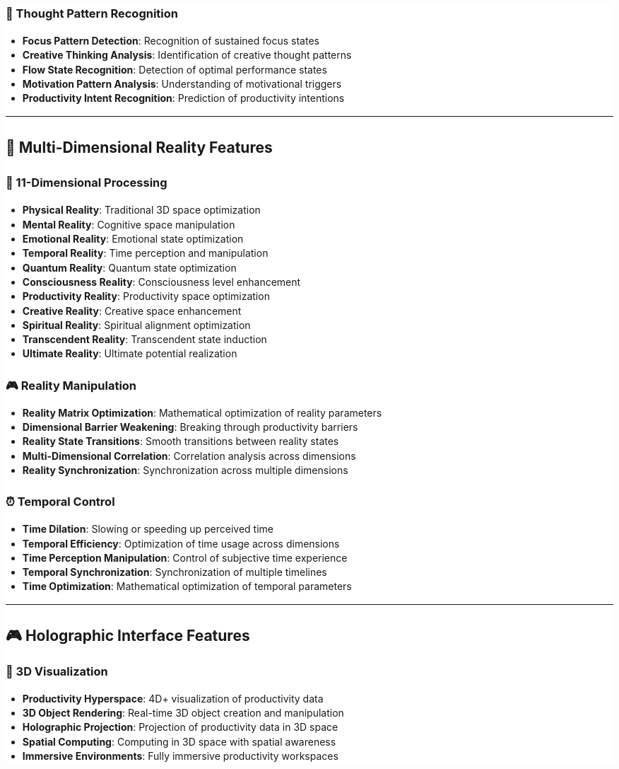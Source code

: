 ### 💭 Thought Pattern Recognition
- **Focus Pattern Detection**: Recognition of sustained focus states
- **Creative Thinking Analysis**: Identification of creative thought patterns
- **Flow State Recognition**: Detection of optimal performance states
- **Motivation Pattern Analysis**: Understanding of motivational triggers
- **Productivity Intent Recognition**: Prediction of productivity intentions

---

## 🌌 Multi-Dimensional Reality Features

### 🔬 11-Dimensional Processing
- **Physical Reality**: Traditional 3D space optimization
- **Mental Reality**: Cognitive space manipulation
- **Emotional Reality**: Emotional state optimization
- **Temporal Reality**: Time perception and manipulation
- **Quantum Reality**: Quantum state optimization
- **Consciousness Reality**: Consciousness level enhancement
- **Productivity Reality**: Productivity space optimization
- **Creative Reality**: Creative space enhancement
- **Spiritual Reality**: Spiritual alignment optimization
- **Transcendent Reality**: Transcendent state induction
- **Ultimate Reality**: Ultimate potential realization

### 🎮 Reality Manipulation
- **Reality Matrix Optimization**: Mathematical optimization of reality parameters
- **Dimensional Barrier Weakening**: Breaking through productivity barriers
- **Reality State Transitions**: Smooth transitions between reality states
- **Multi-Dimensional Correlation**: Correlation analysis across dimensions
- **Reality Synchronization**: Synchronization across multiple dimensions

### ⏰ Temporal Control
- **Time Dilation**: Slowing or speeding up perceived time
- **Temporal Efficiency**: Optimization of time usage across dimensions
- **Time Perception Manipulation**: Control of subjective time experience
- **Temporal Synchronization**: Synchronization of multiple timelines
- **Time Optimization**: Mathematical optimization of temporal parameters

---

## 🎮 Holographic Interface Features

### 🌌 3D Visualization
- **Productivity Hyperspace**: 4D+ visualization of productivity data
- **3D Object Rendering**: Real-time 3D object creation and manipulation
- **Holographic Projection**: Projection of productivity data in 3D space
- **Spatial Computing**: Computing in 3D space with spatial awareness
- **Immersive Environments**: Fully immersive productivity workspaces
